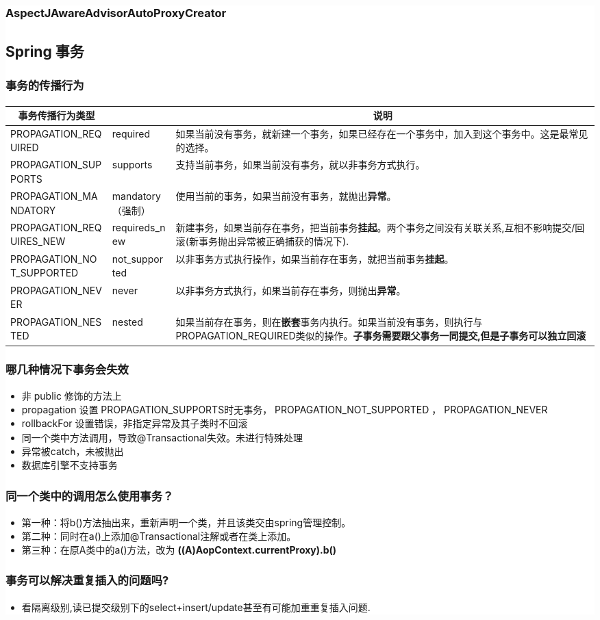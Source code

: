 ### AspectJAwareAdvisorAutoProxyCreator



## Spring 事务

### 事务的传播行为

| 事务传播行为类型          |                   | 说明                                                         |
| ------------------------- | ----------------- | ------------------------------------------------------------ |
| PROPAGATION_REQUIRED      | required          | 如果当前没有事务，就新建一个事务，如果已经存在一个事务中，加入到这个事务中。这是最常见的选择。 |
| PROPAGATION_SUPPORTS      | supports          | 支持当前事务，如果当前没有事务，就以非事务方式执行。         |
| PROPAGATION_MANDATORY     | mandatory（强制） | 使用当前的事务，如果当前没有事务，就抛出**异常**。           |
| PROPAGATION_REQUIRES_NEW  | requireds_new     | 新建事务，如果当前存在事务，把当前事务**挂起**。两个事务之间没有关联关系,互相不影响提交/回滚(新事务抛出异常被正确捕获的情况下). |
| PROPAGATION_NOT_SUPPORTED | not_supported     | 以非事务方式执行操作，如果当前存在事务，就把当前事务**挂起**。 |
| PROPAGATION_NEVER         | never             | 以非事务方式执行，如果当前存在事务，则抛出**异常**。         |
| PROPAGATION_NESTED        | nested            | 如果当前存在事务，则在**嵌套**事务内执行。如果当前没有事务，则执行与PROPAGATION_REQUIRED类似的操作。**子事务需要跟父事务一同提交,但是子事务可以独立回滚** |

### 哪几种情况下事务会失效

- 非 public 修饰的方法上
- propagation 设置 PROPAGATION_SUPPORTS时无事务， PROPAGATION_NOT_SUPPORTED ， PROPAGATION_NEVER 
- rollbackFor 设置错误，非指定异常及其子类时不回滚
- 同一个类中方法调用，导致@Transactional失效。未进行特殊处理
- 异常被catch，未被抛出
- 数据库引擎不支持事务

### 同一个类中的调用怎么使用事务？

- 第一种：将b()方法抽出来，重新声明一个类，并且该类交由spring管理控制。
- 第二种：同时在a()上添加@Transactional注解或者在类上添加。
- 第三种：在原A类中的a()方法，改为 **((A)AopContext.currentProxy).b()**

### 事务可以解决重复插入的问题吗?

- 看隔离级别,读已提交级别下的select+insert/update甚至有可能加重重复插入问题.


